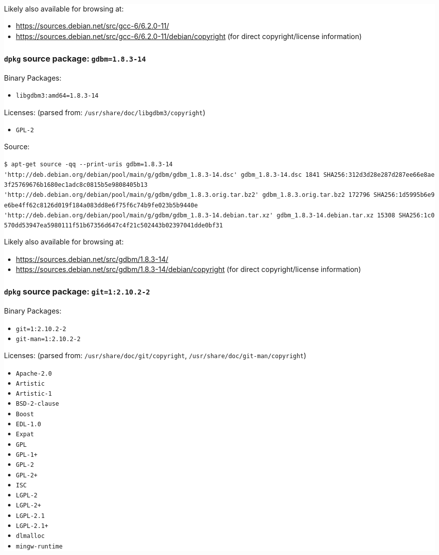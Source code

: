 Likely also available for browsing at:

- https://sources.debian.net/src/gcc-6/6.2.0-11/
- https://sources.debian.net/src/gcc-6/6.2.0-11/debian/copyright (for direct copyright/license information)

### `dpkg` source package: `gdbm=1.8.3-14`

Binary Packages:

- `libgdbm3:amd64=1.8.3-14`

Licenses: (parsed from: `/usr/share/doc/libgdbm3/copyright`)

- `GPL-2`

Source:

```console
$ apt-get source -qq --print-uris gdbm=1.8.3-14
'http://deb.debian.org/debian/pool/main/g/gdbm/gdbm_1.8.3-14.dsc' gdbm_1.8.3-14.dsc 1841 SHA256:312d3d28e287d287ee66e8ae3f25769676b1680ec1adc8c0815b5e9808405b13
'http://deb.debian.org/debian/pool/main/g/gdbm/gdbm_1.8.3.orig.tar.bz2' gdbm_1.8.3.orig.tar.bz2 172796 SHA256:1d5995b6e9e6be4ff62c8126d019f184a083dd8e6f75f6c74b9fe023b5b9440e
'http://deb.debian.org/debian/pool/main/g/gdbm/gdbm_1.8.3-14.debian.tar.xz' gdbm_1.8.3-14.debian.tar.xz 15308 SHA256:1c0570dd53947ea5980111f51b67356d647c4f21c502443b02397041dde0bf31
```

Likely also available for browsing at:

- https://sources.debian.net/src/gdbm/1.8.3-14/
- https://sources.debian.net/src/gdbm/1.8.3-14/debian/copyright (for direct copyright/license information)

### `dpkg` source package: `git=1:2.10.2-2`

Binary Packages:

- `git=1:2.10.2-2`
- `git-man=1:2.10.2-2`

Licenses: (parsed from: `/usr/share/doc/git/copyright`, `/usr/share/doc/git-man/copyright`)

- `Apache-2.0`
- `Artistic`
- `Artistic-1`
- `BSD-2-clause`
- `Boost`
- `EDL-1.0`
- `Expat`
- `GPL`
- `GPL-1+`
- `GPL-2`
- `GPL-2+`
- `ISC`
- `LGPL-2`
- `LGPL-2+`
- `LGPL-2.1`
- `LGPL-2.1+`
- `dlmalloc`
- `mingw-runtime`
